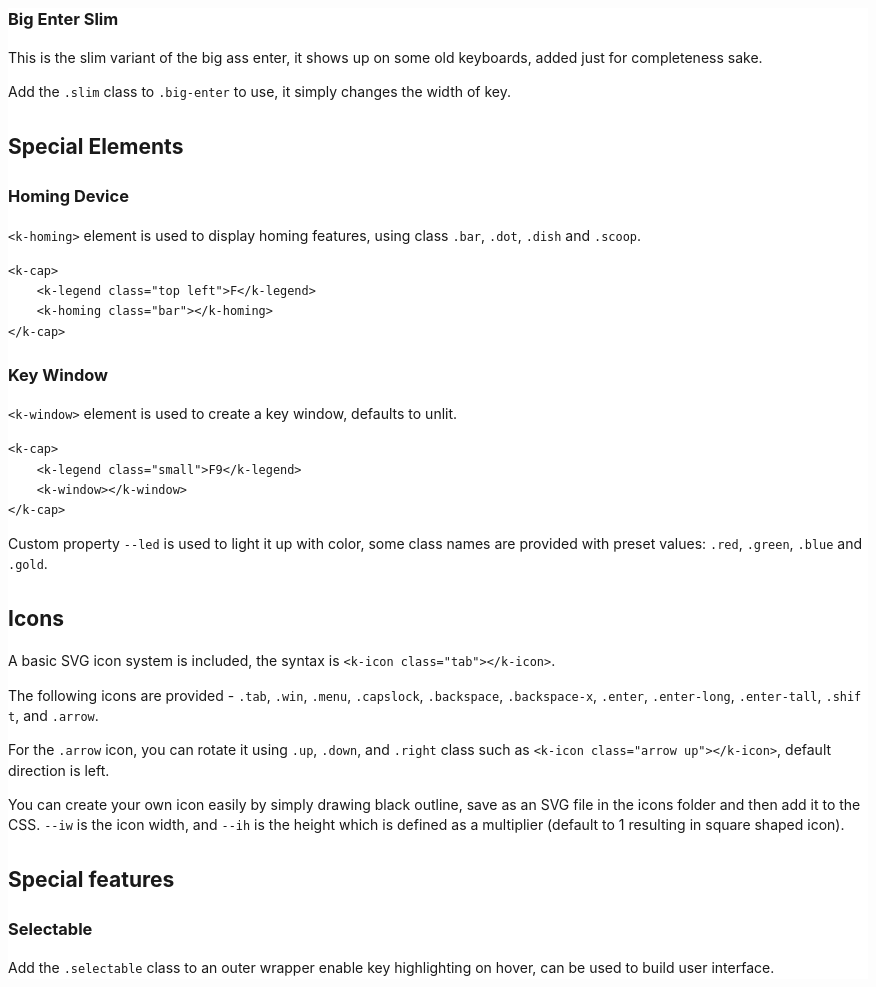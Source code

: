 ### Big Enter Slim

This is the slim variant of the big ass enter, it shows up on some old keyboards, added just for completeness sake.

Add the `.slim` class to `.big-enter` to use, it simply changes the width of key.

## Special Elements

### Homing Device

`<k-homing>` element is used to display homing features, using class `.bar`, `.dot`, `.dish` and `.scoop`.
```
<k-cap>
	<k-legend class="top left">F</k-legend>
	<k-homing class="bar"></k-homing>
</k-cap>
```

### Key Window

`<k-window>` element is used to create a key window, defaults to unlit.
```
<k-cap>
	<k-legend class="small">F9</k-legend>
	<k-window></k-window>
</k-cap>
```
Custom property `--led` is used to light it up with color, some class names are provided with preset values: `.red`, `.green`, `.blue` and `.gold`.

## Icons

A basic SVG icon system is included, the syntax is `<k-icon class="tab"></k-icon>`.

The following icons are provided - `.tab`, `.win`, `.menu`, `.capslock`, `.backspace`, `.backspace-x`, `.enter`, `.enter-long`, `.enter-tall`, `.shift`, and `.arrow`.

For the `.arrow` icon, you can rotate it using `.up`, `.down`, and `.right` class such as `<k-icon class="arrow up"></k-icon>`, default direction is left.

You can create your own icon easily by simply drawing black outline, save as an SVG file in the icons folder and then add it to the CSS. `--iw` is the icon width, and `--ih` is the height which is defined as a multiplier (default to 1 resulting in square shaped icon).

## Special features

### Selectable

Add the `.selectable` class to an outer wrapper enable key highlighting on hover, can be used to build user interface.
